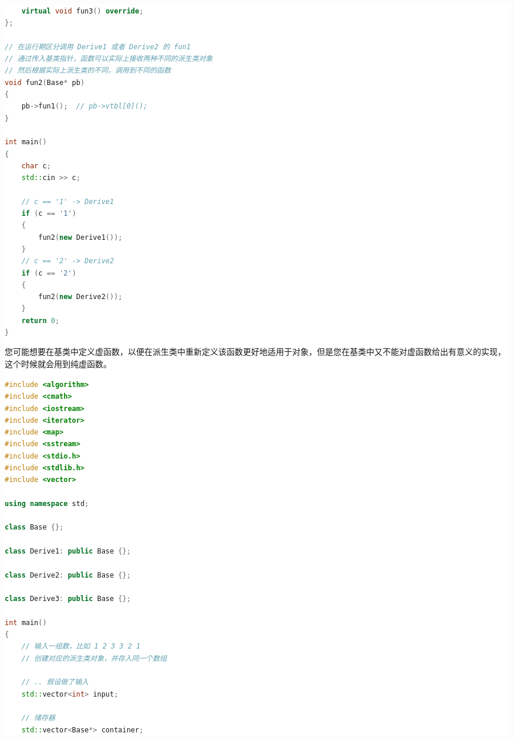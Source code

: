 ```cpp
    virtual void fun3() override;
};

// 在运行期区分调用 Derive1 或者 Derive2 的 fun1
// 通过传入基类指针，函数可以实际上接收两种不同的派生类对象
// 然后根据实际上派生类的不同，调用到不同的函数
void fun2(Base* pb)
{
    pb->fun1();  // pb->vtbl[0]();
}

int main()
{
    char c;
    std::cin >> c;

    // c == '1' -> Derive1
    if (c == '1')
    {
        fun2(new Derive1());
    }
    // c == '2' -> Derive2
    if (c == '2')
    {
        fun2(new Derive2());
    }
    return 0;
}
```

您可能想要在基类中定义虚函数，以便在派生类中重新定义该函数更好地适用于对象，但是您在基类中又不能对虚函数给出有意义的实现，这个时候就会用到纯虚函数。

```cpp
#include <algorithm>
#include <cmath>
#include <iostream>
#include <iterator>
#include <map>
#include <sstream>
#include <stdio.h>
#include <stdlib.h>
#include <vector>

using namespace std;

class Base {};

class Derive1: public Base {};

class Derive2: public Base {};

class Derive3: public Base {};

int main()
{
    // 输入一组数，比如 1 2 3 3 2 1
    // 创建对应的派生类对象，并存入同一个数组

    // .. 假设做了输入
    std::vector<int> input;

    // 储存器
    std::vector<Base*> container;

```